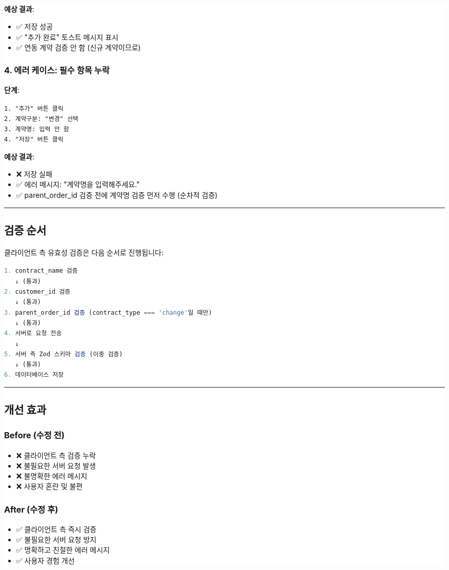 **예상 결과**:
- ✅ 저장 성공
- ✅ "추가 완료" 토스트 메시지 표시
- ✅ 연동 계약 검증 안 함 (신규 계약이므로)

### 4. 에러 케이스: 필수 항목 누락

**단계**:
```
1. "추가" 버튼 클릭
2. 계약구분: "변경" 선택
3. 계약명: 입력 안 함
4. "저장" 버튼 클릭
```

**예상 결과**:
- ❌ 저장 실패
- ✅ 에러 메시지: "계약명을 입력해주세요."
- ✅ parent_order_id 검증 전에 계약명 검증 먼저 수행 (순차적 검증)

---

## 검증 순서

클라이언트 측 유효성 검증은 다음 순서로 진행됩니다:

```typescript
1. contract_name 검증
   ↓ (통과)
2. customer_id 검증
   ↓ (통과)
3. parent_order_id 검증 (contract_type === 'change'일 때만)
   ↓ (통과)
4. 서버로 요청 전송
   ↓
5. 서버 측 Zod 스키마 검증 (이중 검증)
   ↓ (통과)
6. 데이터베이스 저장
```

---

## 개선 효과

### Before (수정 전)
- ❌ 클라이언트 측 검증 누락
- ❌ 불필요한 서버 요청 발생
- ❌ 불명확한 에러 메시지
- ❌ 사용자 혼란 및 불편

### After (수정 후)
- ✅ 클라이언트 측 즉시 검증
- ✅ 불필요한 서버 요청 방지
- ✅ 명확하고 친절한 에러 메시지
- ✅ 사용자 경험 개선
